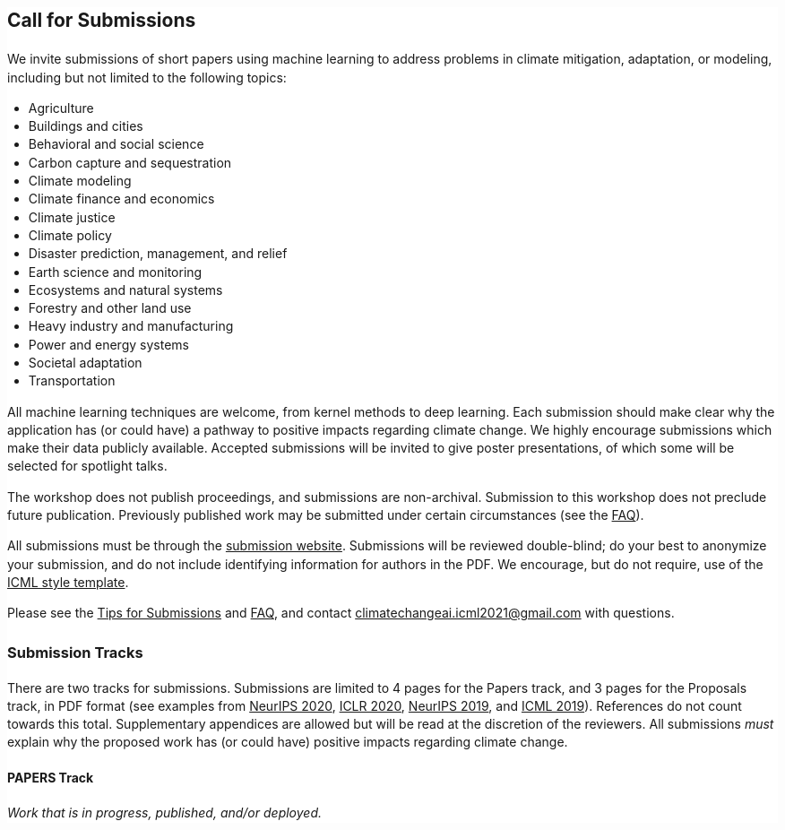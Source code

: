## Call for Submissions

We invite submissions of short papers using machine learning to address problems in climate mitigation, adaptation, or modeling, including but not limited to the following topics:
 - Agriculture
 - Buildings and cities
 - Behavioral and social science
 - Carbon capture and sequestration
 - Climate modeling
 - Climate finance and economics
 - Climate justice
 - Climate policy
 - Disaster prediction, management, and relief
 - Earth science and monitoring 
 - Ecosystems and natural systems
 - Forestry and other land use
 - Heavy industry and manufacturing
 - Power and energy systems
 - Societal adaptation
 - Transportation

All machine learning techniques are welcome, from kernel methods to deep learning. Each submission should make clear why the application has (or could have) a pathway to positive impacts regarding climate change. We highly encourage submissions which make their data publicly available. Accepted submissions will be invited to give poster presentations, of which some will be selected for spotlight talks.

The workshop does not publish proceedings, and submissions are non-archival. Submission to this workshop does not preclude future publication. Previously published work may be submitted under certain circumstances (see the [FAQ](#frequently-asked-questions)).

All submissions must be through the [submission website](https://cmt3.research.microsoft.com/CCAIICML2021). Submissions will be reviewed double-blind; do your best to anonymize your submission, and do not include identifying information for authors in the PDF. We encourage, but do not require, use of the [ICML style template](https://icml.cc/Conferences/2021/StyleAuthorInstructions).

Please see the [Tips for Submissions](#tips-for-submissions) and [FAQ](#frequently-asked-questions), and contact <climatechangeai.icml2021@gmail.com> with questions.

### Submission Tracks

There are two tracks for submissions. Submissions are limited to 4 pages for the Papers track, and 3 pages for the Proposals track, in PDF format (see examples from [NeurIPS 2020](https://www.climatechange.ai/events/neurips2020), [ICLR 2020](https://www.climatechange.ai/events/iclr2020), [NeurIPS 2019](https://www.climatechange.ai/events/neurips2019), and [ICML 2019](https://www.climatechange.ai/events/icml2019)). References do not count towards this total. Supplementary appendices are allowed but will be read at the discretion of the reviewers. All submissions *must* explain why the proposed work has (or could have) positive impacts regarding climate change.

#### PAPERS Track

*Work that is in progress, published, and/or deployed.*
